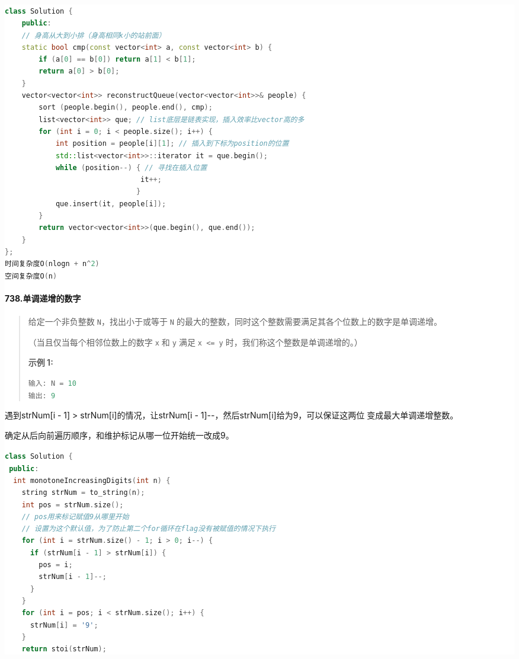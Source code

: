 

```cpp
class Solution {
    public:
    // 身⾼从⼤到⼩排（身⾼相同k⼩的站前⾯）
    static bool cmp(const vector<int> a, const vector<int> b) {
        if (a[0] == b[0]) return a[1] < b[1];
        return a[0] > b[0];
    }
    vector<vector<int>> reconstructQueue(vector<vector<int>>& people) {
        sort (people.begin(), people.end(), cmp);
        list<vector<int>> que; // list底层是链表实现，插⼊效率⽐vector⾼的多
        for (int i = 0; i < people.size(); i++) {
            int position = people[i][1]; // 插⼊到下标为position的位置
            std::list<vector<int>>::iterator it = que.begin();
            while (position--) { // 寻找在插⼊位置
                                it++;
                               }
            que.insert(it, people[i]);
        }
        return vector<vector<int>>(que.begin(), que.end());
    }
};
时间复杂度O(nlogn + n^2)
空间复杂度O(n)
```



#### 738.单调递增的数字

> 给定一个非负整数 `N`，找出小于或等于 `N` 的最大的整数，同时这个整数需要满足其各个位数上的数字是单调递增。
>
> （当且仅当每个相邻位数上的数字 `x` 和 `y` 满足 `x <= y` 时，我们称这个整数是单调递增的。）
>
> **示例 1:**
>
> ```cpp
> 输入: N = 10
> 输出: 9
> ```
>
> 

遇到strNum[i - 1] > strNum[i]的情况，让strNum[i - 1]--，然后strNum[i]给为9，可以保证这两位
变成最⼤单调递增整数。

确定从后向前遍历顺序，和维护标记从哪⼀位开始统⼀改成9。

```cpp
class Solution {
 public:
  int monotoneIncreasingDigits(int n) {
    string strNum = to_string(n);
    int pos = strNum.size();
    // pos⽤来标记赋值9从哪⾥开始
	// 设置为这个默认值，为了防⽌第⼆个for循环在flag没有被赋值的情况下执⾏
    for (int i = strNum.size() - 1; i > 0; i--) {
      if (strNum[i - 1] > strNum[i]) {
        pos = i;
        strNum[i - 1]--;
      }
    }
    for (int i = pos; i < strNum.size(); i++) {
      strNum[i] = '9';
    }
    return stoi(strNum);
```